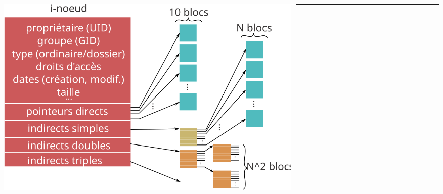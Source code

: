 <img src="./figures/fichiers/inode.svg" alt="Précompilation" 
   style="float: left; margin-right: 10px; width: 15cm"/>

[//]: # (---------------------------------------------------------------------)

---

[//]: # (                      SYSTEMES D'EXPLOITATION                        )
[//]: # (                 Alain LEBRET, ENSICAEN 2016-2018                    )
[//]: # (Guide MARP : https://github.com/fredtempez/MARP_Guides               )
[//]: # (Couleurs : https://www.w3schools.com/colors/colors_names.asp         )